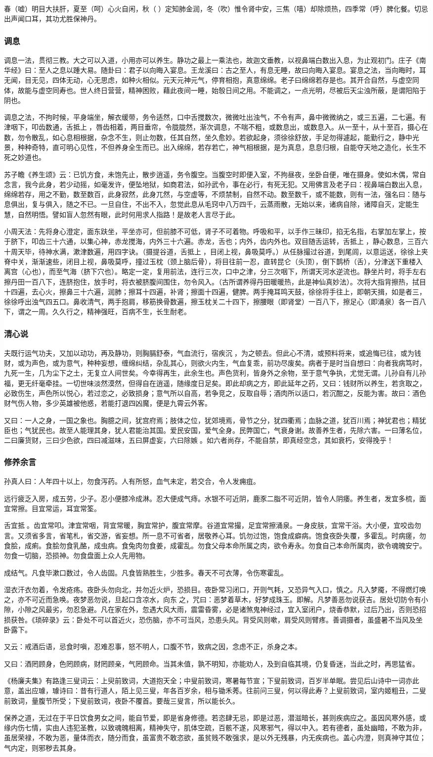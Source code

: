 春（嘘）明目大扶肝，夏至（呵）心火自闲，秋（ ）定知肺金润，冬（吹）惟令肾中安，三焦（嘻）却除烦热，四季常（呼）脾化餐。切忌出声闻口耳，其功尤胜保神丹。  

### 调息  

调息一法，贯彻三教。大之可以入道，小用亦可以养生。静功之最上一乘法也，故迦文垂教，以视鼻端白数出入息，为止观初门。庄子《南华经》曰：至人之息以踵大易。随卦曰：君子以向晦入宴息。王龙溪曰：古之至人，有息无睡，故曰向晦入宴息。宴息之法，当向晦时，耳无闻，目无见，四体无动，心无思虑，如种火相似。元天元神元气，停育相抱，真意绵绵。老子曰绵绵若存是也。其开合自然，与虚空同体，故能与虚空同寿也。世人终日营营，精神困败，藉此夜间一睡，始彀日间之用。不能调之，一点光明，尽被后天尘浊所蔽，是谓阳陷于阴也。  

调息之法，不拘时候，平身端坐，解衣缓带，务令适然，口中舌搅数次，微微吐出浊气，不令有声，鼻中微微纳之，或三五遍，二七遍。有津咽下，叩齿数通，舌抵上 ，唇齿相着，两目垂帘，令胧胧然，渐次调息，不喘不粗，或数息出，或数息入。从一至十，从十至百，摄心在数，勿令散乱，如心息相根据，杂念不生，则止勿数，任其自然，坐久愈妙。若欲起身，须徐徐舒放，手足勿得遽起，能勤行之，静中光景，种种奇特，直可明心见性，不但养身全生而已。出入绵绵，若存若亡，神气相根据，是为真息，息息归根，自能夺天地之造化，长生不死之妙道也。  

苏子瞻《养生颂》云：已饥方食，未饱先止，散步逍遥，务令腹空。当腹空时即便入室，不拘昼夜，坐卧自便，唯在摄身。使如木偶，常自念言，我今此身，若少动摇，如毫发许，便坠地狱，如商君法，如孙武令，事在必行，有死无犯。又用佛言及老子曰：视鼻端白数出入息，绵绵若存，用之不勤，数至数百，此身寂然，此身兀然，与空虚等，不烦禁制，自然不动。数至数千，或不能数，则有一法，强名曰：随与息俱出，复与俱入，随之不已。一旦自住，不出不入，忽觉此息从毛窍中八万四千，云蒸雨散，无始以来，诸病自除，诸障自灭，定能生慧，自然明悟。譬如盲人忽然有眼，此时何用求人指路！是故老人言尽于此。  

小周天法：先将身心澄定，面东趺坐，平坐亦可，但前膝不可低，肾子不可着物。呼吸和平，以手作三昧印，掐无名指，右掌加左掌上，按于脐下，叩齿三十六通，以集心神，赤龙搅海，内外三十六遍。赤龙，舌也；内外，齿内外也。双目随舌运转，舌抵上 ，静心数息，三百六十周天毕，待神水满，漱津数遍，用四字诀。（摄提谷道，舌抵上 ，目闭上视，鼻吸莫呼。）从任脉撮过谷道，到尾闾，以意运送，徐徐上夹脊中关，渐渐速些，闭目上视，鼻吸莫呼，撞过玉枕（颈上脑后骨），将目往前一忍，直转昆仑（头顶），倒下鹊桥（舌），分津送下重楼入离宫（心也），而至气海（脐下穴也）。略定一定，复用前法，连行三次，口中之津，分三次咽下，所谓天河水逆流也。静坐片时，将手左右擦丹田一百八下，连脐抱住，放手时，将衣被脐腹间围住，勿令风入。（古所谓养得丹田暖暖热，此是神仙真妙法）。次将大指背擦热，拭目十四遍，去心火，擦鼻三十六遍，润肺；擦耳十四遍，补肾；擦面十四遍，健脾。两手掩耳鸣天鼓，徐徐将手往上，即朝天揖，如是者三，徐徐呼出浊气四五口。鼻收清气，两手抱肩，移筋换骨数遍，擦玉枕关二十四下，擦腰眼（即肾堂）一百八下，擦足心（即涌泉）各一百八下，谓之一周。久久行之，精神强旺，百病不生，长生耐老。  

### 清心说  

夫既行运气功夫，又加以动功，再及静功，则胸膈舒泰，气血流行，宿疾沉 ，为之顿去。但此心不清，或预料将来，或追悔已往，或为钱财，或为声色，或为意气，种种妄想，缠绵纠结，杂乱其心，则欲火内生，气血复乖，前功尽废矣。病者于是时当自想曰：向者我病笃时，九死一生，几为尘下之土，无复立人间世矣。今幸得再生，此余生也。声色货利，皆身外之余物，至于意气争执，尤觉无谓。儿孙自有儿孙福，更无纤毫牵挂。一切世味淡然漠然，但得自在逍遥，随缘度日足矣。即此却病之方，即此延年之药，又曰：钱财所以养生，若贪取之，必致伤生，声色所以悦心，若过恋之，必致损身；意气所以自高，若争竞之，反取自辱；酒肉所以适口，若沉酣之，反能为害。故曰：酒色财气伤人物，多少英雄被他惑，若能打退四凶魔，便是九霄云外客。  

又曰：一人之身，一国之象也。胸臆之间，犹宫府焉；肢体之位，犹郊境焉，骨节之分，犹四衢焉；血脉之道，犹百川焉；神犹君也；精犹臣也；气犹民也。故至人能理其身，犹人君能治其国。爱民安国，爱气全身。民弊国亡，气衰身谢。故善养生者，先除六害。一曰薄名位，二曰廉货财，三曰少色欲，四曰减滋味，五曰屏虚妄，六曰除嫉 。如六者尚存，不能自禁，即真经空念，其如衰朽，安得挽乎！  

### 修养余言  

孙真人曰：人年四十以上，勿食泻药。人有所怒，血气未定，若交合，令人发痈疽。  

远行疲乏入房，成五劳，少子。忍小便膝冷成淋。忍大便成气痔。水银不可近阴，鹿豕二脂不可近阴，皆令人阴痿。养生者，发宜多梳，面宜常擦。目宜常运，耳宜常筌。  

舌宜抵 。齿宜常叩。津宜常咽，背宜常暖，胸宜常护，腹宜常摩。谷道宜常撮，足宜常擦涌泉。一身皮肤，宜常干浴。大小便，宜咬齿勿言。又须省多言，省笔札，省交游，省妄想。所一息不可省者，居敬养心耳。饥勿过饱，饱食成癖病。饱食夜卧失覆，多霍乱。时病瘥，勿食脍，成痢。食脍勿食乳酪，成虫病。食兔肉勿食姜，成霍乱。勿食父母本命所属之肉，欲令寿永。勿食自己本命所属肉，欲令魂魄安宁。勿食一切脑，恐损神。勿食盘面上众人先用物。  

成结气。凡食毕漱口数过，令人齿固。凡食皆熟胜生，少胜多。春天不可衣薄，令伤寒霍乱。  

湿衣汗衣勿着，令发疮疡。夜卧头勿向北，并勿近火炉，恐损目。夜卧常习闭口，开则气耗，又恐异气入口，慎之。凡入梦魇，不得燃灯唤之，亦不可近而急唤。夜梦恶勿说，旦起口含凉水，向东 之，咒曰：恶梦着草木，好梦成珠玉。即解。凡梦善恶勿说获吉。居处切防令有小隙，小隙之风最劣，勿忍急避。凡在家在外，忽遇大风大雨，震雷昏雾，必是诸煞鬼神经过，宜入室闭户，烧香恭默，过后乃出，否则恐招损获咎。《琐碎录》云：卧处不可以首近火，恐伤脑，亦不可当风，恐患头风。背受风则嗽，肩受风则臂疼。善调摄者，虽盛暑不当风及坐卧露下。  

又云：戒酒后语，忌食时嗔，忍难忍事，怒不明人，口腹不节，致病之因，念虑不正，杀身之本。  

又曰：酒罔顾身，色罔顾病，财罔顾亲，气罔顾命。当其未值，孰不明知，亦能劝人，及到自临其境，仍复昏迷，当此之时，再思猛省。  

《杨廉夫集》有路逢三叟词云：上臾前致词，大道抱天全；中叟前致词，寒暑每节宣；下叟前致词，百岁半单眠。尝见后山诗中一词亦此意，盖出应璩，璩诗曰：昔有行道人，陌上见三叟，年各百岁余，相与锄禾莠。往前问三叟，何以得此寿？上叟前致词，室内姬粗丑，二叟前致词，量腹节所受；下叟前致词，夜卧不覆首。要哉三叟言，所以能长久。  

保养之道，无过在于平日饮食男女之间，能自节爱，即是省身修德。若恣肆无忌，即是过恶，潜滋暗长，甚则疾病应之。虽因风寒外感，或缘内伤七情，实由人违犯圣教，以致魂魄相离，精神失守，肌体空疏，百骸不遂，风寒邪气，得以中入。若有德者，虽处幽暗，不敢为非，虽居荣禄，不敢为恶，量体而衣，随分而食，虽富贵不敢恣欲，虽贫贱不敢强求，是以外无残暴，内无疾病也。盖心内澄，则真神守其位；气内定，则邪秽去其身。  
